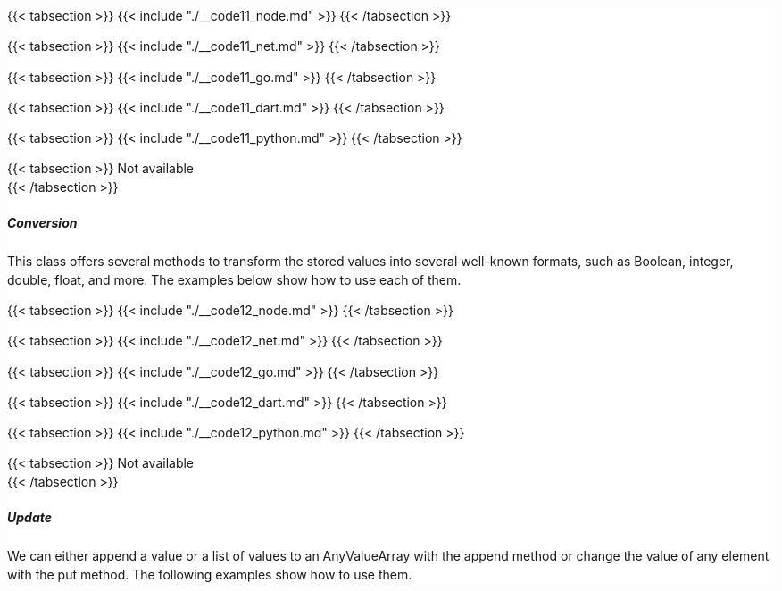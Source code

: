 {{< tabsection >}}
   {{< include "./__code11_node.md" >}}
{{< /tabsection >}}

{{< tabsection >}}
  {{< include "./__code11_net.md" >}}
{{< /tabsection >}}

{{< tabsection >}}
  {{< include "./__code11_go.md" >}}
{{< /tabsection >}}

{{< tabsection >}}
  {{< include "./__code11_dart.md" >}}
{{< /tabsection >}}

{{< tabsection >}}
  {{< include "./__code11_python.md" >}}
{{< /tabsection >}}

{{< tabsection >}}
  Not available  
{{< /tabsection >}}

##### Conversion

This class offers several methods to transform the stored values into several well-known formats, such as Boolean, integer, double, float, and more. The examples below show how to use each of them.

{{< tabsection >}}
   {{< include "./__code12_node.md" >}}
{{< /tabsection >}}

{{< tabsection >}}
  {{< include "./__code12_net.md" >}}
{{< /tabsection >}}

{{< tabsection >}}
  {{< include "./__code12_go.md" >}}
{{< /tabsection >}}

{{< tabsection >}}
  {{< include "./__code12_dart.md" >}}
{{< /tabsection >}}

{{< tabsection >}}
  {{< include "./__code12_python.md" >}}
{{< /tabsection >}}

{{< tabsection >}}
  Not available  
{{< /tabsection >}}

##### Update

We can either append a value or a list of values to an AnyValueArray with the append method or change the value of any element with the put method. The following examples show how to use them.
